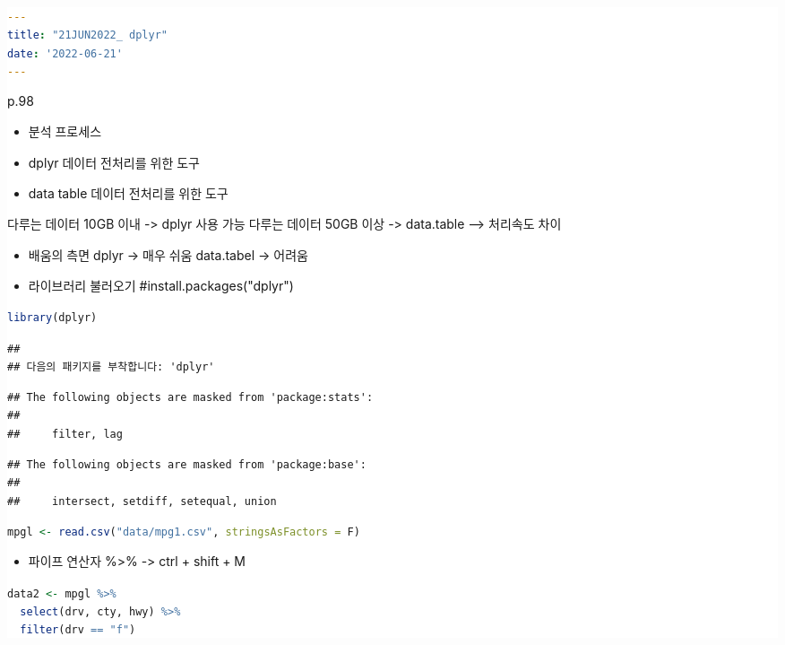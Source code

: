```yaml
---
title: "21JUN2022_ dplyr"
date: '2022-06-21'
---
```




p.98
- 분석 프로세스

- dplyr      데이터 전처리를 위한 도구
- data table 데이터 전처리를 위한 도구


다루는 데이터 10GB 이내 -> dplyr 사용 가능
다루는 데이터 50GB 이상 -> data.table
--> 처리속도 차이

- 배움의 측면
dplyr -> 매우 쉬움
data.tabel -> 어려움

- 라이브러리 불러오기
#install.packages("dplyr")


```r
library(dplyr)
```

```
## 
## 다음의 패키지를 부착합니다: 'dplyr'
```

```
## The following objects are masked from 'package:stats':
## 
##     filter, lag
```

```
## The following objects are masked from 'package:base':
## 
##     intersect, setdiff, setequal, union
```

```r
mpgl <- read.csv("data/mpg1.csv", stringsAsFactors = F)
```


- 파이프 연산자 %>% -> ctrl + shift + M

```r
data2 <- mpgl %>%
  select(drv, cty, hwy) %>%
  filter(drv == "f") 
```
